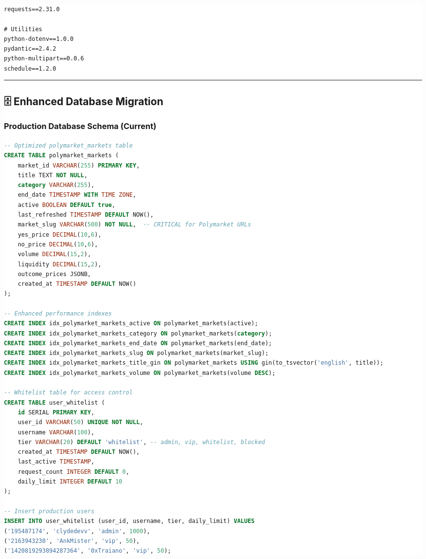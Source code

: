 ```txt
requests==2.31.0

# Utilities
python-dotenv==1.0.0
pydantic==2.4.2
python-multipart==0.0.6
schedule==1.2.0
```

---

## 🗄️ **Enhanced Database Migration**

### **Production Database Schema (Current)**
```sql
-- Optimized polymarket_markets table
CREATE TABLE polymarket_markets (
    market_id VARCHAR(255) PRIMARY KEY,
    title TEXT NOT NULL,
    category VARCHAR(255),
    end_date TIMESTAMP WITH TIME ZONE,
    active BOOLEAN DEFAULT true,
    last_refreshed TIMESTAMP DEFAULT NOW(),
    market_slug VARCHAR(500) NOT NULL,  -- CRITICAL for Polymarket URLs
    yes_price DECIMAL(10,6),
    no_price DECIMAL(10,6),
    volume DECIMAL(15,2),
    liquidity DECIMAL(15,2),
    outcome_prices JSONB,
    created_at TIMESTAMP DEFAULT NOW()
);

-- Enhanced performance indexes
CREATE INDEX idx_polymarket_markets_active ON polymarket_markets(active);
CREATE INDEX idx_polymarket_markets_category ON polymarket_markets(category);
CREATE INDEX idx_polymarket_markets_end_date ON polymarket_markets(end_date);
CREATE INDEX idx_polymarket_markets_slug ON polymarket_markets(market_slug);
CREATE INDEX idx_polymarket_markets_title_gin ON polymarket_markets USING gin(to_tsvector('english', title));
CREATE INDEX idx_polymarket_markets_volume ON polymarket_markets(volume DESC);

-- Whitelist table for access control
CREATE TABLE user_whitelist (
    id SERIAL PRIMARY KEY,
    user_id VARCHAR(50) UNIQUE NOT NULL,
    username VARCHAR(100),
    tier VARCHAR(20) DEFAULT 'whitelist', -- admin, vip, whitelist, blocked
    created_at TIMESTAMP DEFAULT NOW(),
    last_active TIMESTAMP,
    request_count INTEGER DEFAULT 0,
    daily_limit INTEGER DEFAULT 10
);

-- Insert production users
INSERT INTO user_whitelist (user_id, username, tier, daily_limit) VALUES
('195487174', 'clydedevv', 'admin', 1000),
('2163943230', 'AnkMister', 'vip', 50),
('1420819293894287364', '0xTraiano', 'vip', 50);
```
